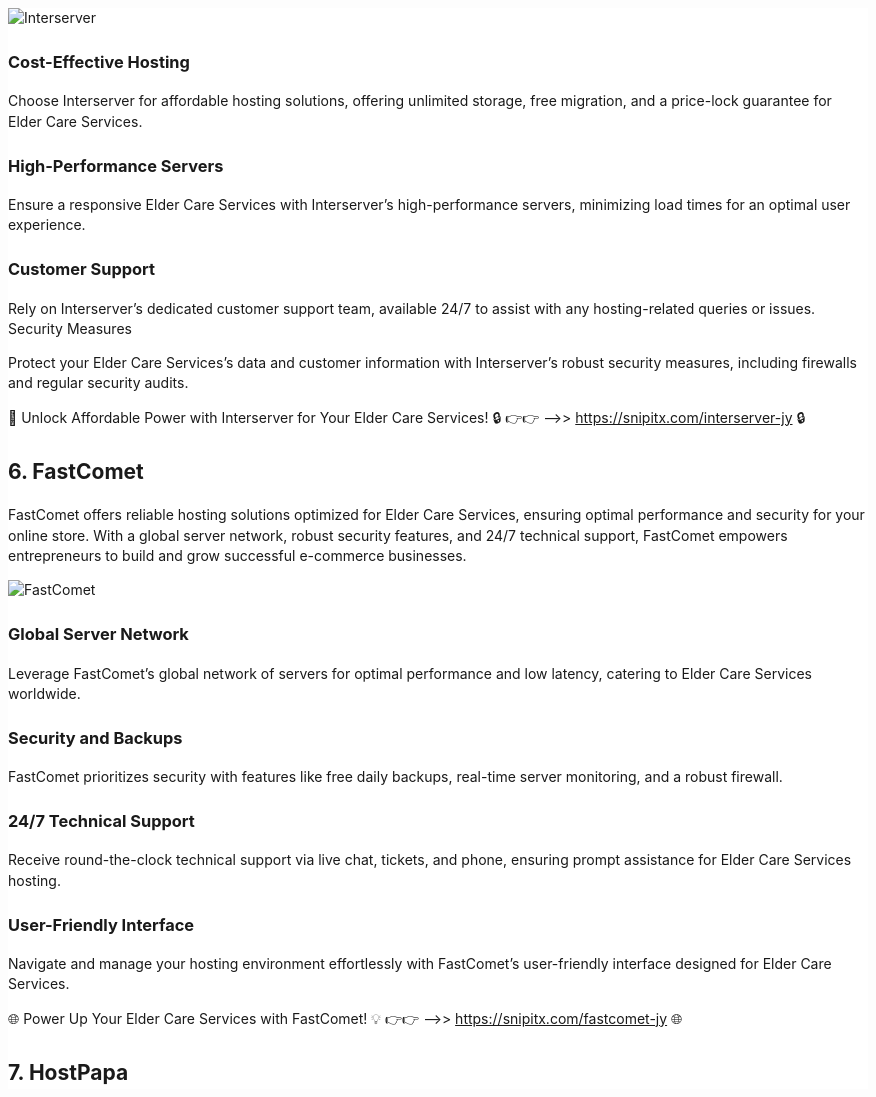 ![Interserver](https://i.imgur.com/OM5dOEW.jpeg "Interserver Hosting")

### Cost-Effective Hosting
Choose Interserver for affordable hosting solutions, offering unlimited storage, free migration, and a price-lock guarantee for Elder Care Services.

### High-Performance Servers
Ensure a responsive Elder Care Services with Interserver’s high-performance servers, minimizing load times for an optimal user experience.

### Customer Support
Rely on Interserver’s dedicated customer support team, available 24/7 to assist with any hosting-related queries or issues.
Security Measures

Protect your Elder Care Services’s data and customer information with Interserver’s robust security measures, including firewalls and regular security audits.

💸 Unlock Affordable Power with Interserver for Your Elder Care Services! 🔒
👉👉 -->> https://snipitx.com/interserver-jy 🔒

## 6. FastComet

FastComet offers reliable hosting solutions optimized for Elder Care Services, ensuring optimal performance and security for your online store. With a global server network, robust security features, and 24/7 technical support, FastComet empowers entrepreneurs to build and grow successful e-commerce businesses.

![FastComet](https://i.imgur.com/7qgXuWp.png "FastComet Hosting")

### Global Server Network
Leverage FastComet’s global network of servers for optimal performance and low latency, catering to Elder Care Services worldwide.

### Security and Backups
FastComet prioritizes security with features like free daily backups, real-time server monitoring, and a robust firewall.

### 24/7 Technical Support
Receive round-the-clock technical support via live chat, tickets, and phone, ensuring prompt assistance for Elder Care Services hosting.

### User-Friendly Interface
Navigate and manage your hosting environment effortlessly with FastComet’s user-friendly interface designed for Elder Care Services.

🌐 Power Up Your Elder Care Services with FastComet! 💡
👉👉 -->> https://snipitx.com/fastcomet-jy 🌐

## 7. HostPapa
